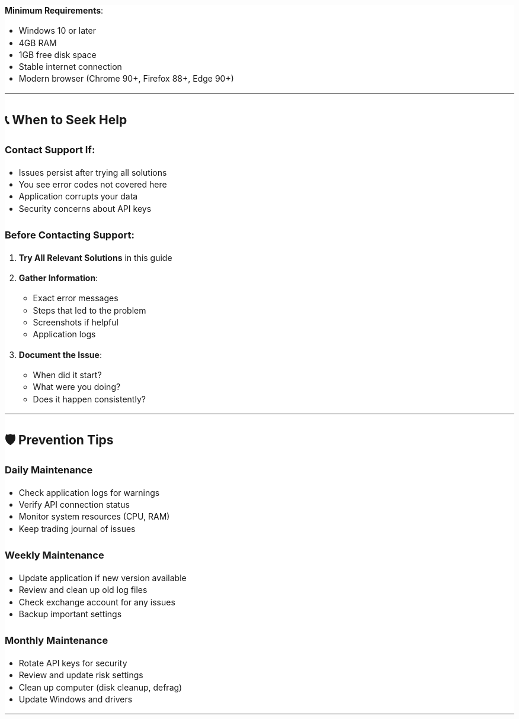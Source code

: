 **Minimum Requirements**:
- Windows 10 or later
- 4GB RAM
- 1GB free disk space
- Stable internet connection
- Modern browser (Chrome 90+, Firefox 88+, Edge 90+)

---

## 📞 When to Seek Help

### Contact Support If:
- Issues persist after trying all solutions
- You see error codes not covered here
- Application corrupts your data
- Security concerns about API keys

### Before Contacting Support:

1. **Try All Relevant Solutions** in this guide
2. **Gather Information**:
   - Exact error messages
   - Steps that led to the problem
   - Screenshots if helpful
   - Application logs

3. **Document the Issue**:
   - When did it start?
   - What were you doing?
   - Does it happen consistently?

---

## 🛡️ Prevention Tips

### Daily Maintenance
- Check application logs for warnings
- Verify API connection status
- Monitor system resources (CPU, RAM)
- Keep trading journal of issues

### Weekly Maintenance
- Update application if new version available
- Review and clean up old log files
- Check exchange account for any issues
- Backup important settings

### Monthly Maintenance
- Rotate API keys for security
- Review and update risk settings
- Clean up computer (disk cleanup, defrag)
- Update Windows and drivers

---